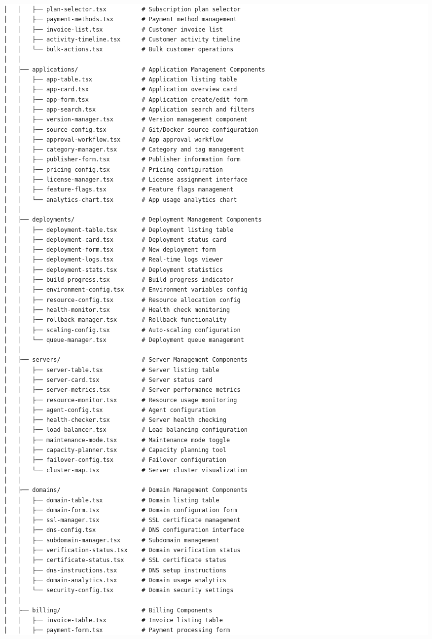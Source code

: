 ```
│   │   ├── plan-selector.tsx          # Subscription plan selector
│   │   ├── payment-methods.tsx        # Payment method management
│   │   ├── invoice-list.tsx           # Customer invoice list
│   │   ├── activity-timeline.tsx      # Customer activity timeline
│   │   └── bulk-actions.tsx           # Bulk customer operations
│   │
│   ├── applications/                  # Application Management Components
│   │   ├── app-table.tsx              # Application listing table
│   │   ├── app-card.tsx               # Application overview card
│   │   ├── app-form.tsx               # Application create/edit form
│   │   ├── app-search.tsx             # Application search and filters
│   │   ├── version-manager.tsx        # Version management component
│   │   ├── source-config.tsx          # Git/Docker source configuration
│   │   ├── approval-workflow.tsx      # App approval workflow
│   │   ├── category-manager.tsx       # Category and tag management
│   │   ├── publisher-form.tsx         # Publisher information form
│   │   ├── pricing-config.tsx         # Pricing configuration
│   │   ├── license-manager.tsx        # License assignment interface
│   │   ├── feature-flags.tsx          # Feature flags management
│   │   └── analytics-chart.tsx        # App usage analytics chart
│   │
│   ├── deployments/                   # Deployment Management Components
│   │   ├── deployment-table.tsx       # Deployment listing table
│   │   ├── deployment-card.tsx        # Deployment status card
│   │   ├── deployment-form.tsx        # New deployment form
│   │   ├── deployment-logs.tsx        # Real-time logs viewer
│   │   ├── deployment-stats.tsx       # Deployment statistics
│   │   ├── build-progress.tsx         # Build progress indicator
│   │   ├── environment-config.tsx     # Environment variables config
│   │   ├── resource-config.tsx        # Resource allocation config
│   │   ├── health-monitor.tsx         # Health check monitoring
│   │   ├── rollback-manager.tsx       # Rollback functionality
│   │   ├── scaling-config.tsx         # Auto-scaling configuration
│   │   └── queue-manager.tsx          # Deployment queue management
│   │
│   ├── servers/                       # Server Management Components
│   │   ├── server-table.tsx           # Server listing table
│   │   ├── server-card.tsx            # Server status card
│   │   ├── server-metrics.tsx         # Server performance metrics
│   │   ├── resource-monitor.tsx       # Resource usage monitoring
│   │   ├── agent-config.tsx           # Agent configuration
│   │   ├── health-checker.tsx         # Server health checking
│   │   ├── load-balancer.tsx          # Load balancing configuration
│   │   ├── maintenance-mode.tsx       # Maintenance mode toggle
│   │   ├── capacity-planner.tsx       # Capacity planning tool
│   │   ├── failover-config.tsx        # Failover configuration
│   │   └── cluster-map.tsx            # Server cluster visualization
│   │
│   ├── domains/                       # Domain Management Components
│   │   ├── domain-table.tsx           # Domain listing table
│   │   ├── domain-form.tsx            # Domain configuration form
│   │   ├── ssl-manager.tsx            # SSL certificate management
│   │   ├── dns-config.tsx             # DNS configuration interface
│   │   ├── subdomain-manager.tsx      # Subdomain management
│   │   ├── verification-status.tsx    # Domain verification status
│   │   ├── certificate-status.tsx     # SSL certificate status
│   │   ├── dns-instructions.tsx       # DNS setup instructions
│   │   ├── domain-analytics.tsx       # Domain usage analytics
│   │   └── security-config.tsx        # Domain security settings
│   │
│   ├── billing/                       # Billing Components
│   │   ├── invoice-table.tsx          # Invoice listing table
│   │   ├── payment-form.tsx           # Payment processing form
```